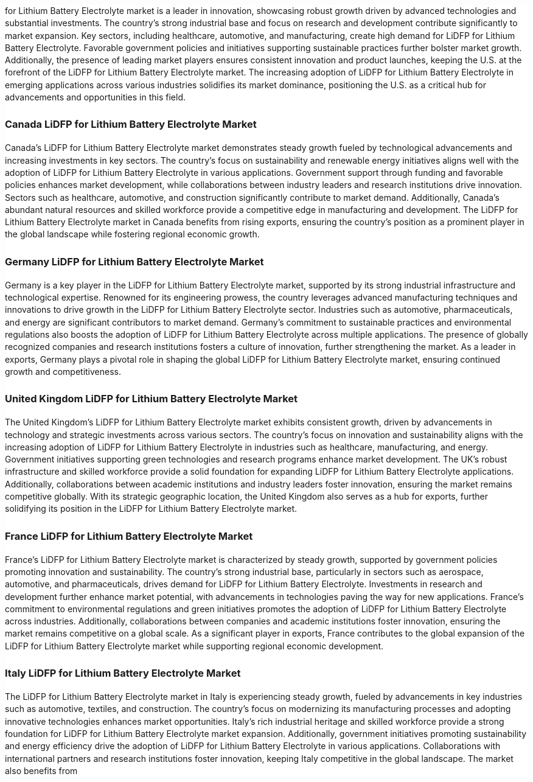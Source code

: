 for Lithium Battery Electrolyte market is a leader in innovation, showcasing robust growth driven by advanced technologies and substantial investments. The country&rsquo;s strong industrial base and focus on research and development contribute significantly to market expansion. Key sectors, including healthcare, automotive, and manufacturing, create high demand for LiDFP for Lithium Battery Electrolyte. Favorable government policies and initiatives supporting sustainable practices further bolster market growth. Additionally, the presence of leading market players ensures consistent innovation and product launches, keeping the U.S. at the forefront of the LiDFP for Lithium Battery Electrolyte market. The increasing adoption of LiDFP for Lithium Battery Electrolyte in emerging applications across various industries solidifies its market dominance, positioning the U.S. as a critical hub for advancements and opportunities in this field.</p><h3>Canada LiDFP for Lithium Battery Electrolyte Market</h3><p>Canada&rsquo;s LiDFP for Lithium Battery Electrolyte market demonstrates steady growth fueled by technological advancements and increasing investments in key sectors. The country&rsquo;s focus on sustainability and renewable energy initiatives aligns well with the adoption of LiDFP for Lithium Battery Electrolyte in various applications. Government support through funding and favorable policies enhances market development, while collaborations between industry leaders and research institutions drive innovation. Sectors such as healthcare, automotive, and construction significantly contribute to market demand. Additionally, Canada&rsquo;s abundant natural resources and skilled workforce provide a competitive edge in manufacturing and development. The LiDFP for Lithium Battery Electrolyte market in Canada benefits from rising exports, ensuring the country&rsquo;s position as a prominent player in the global landscape while fostering regional economic growth.</p><h3>Germany LiDFP for Lithium Battery Electrolyte Market</h3><p>Germany is a key player in the LiDFP for Lithium Battery Electrolyte market, supported by its strong industrial infrastructure and technological expertise. Renowned for its engineering prowess, the country leverages advanced manufacturing techniques and innovations to drive growth in the LiDFP for Lithium Battery Electrolyte sector. Industries such as automotive, pharmaceuticals, and energy are significant contributors to market demand. Germany&rsquo;s commitment to sustainable practices and environmental regulations also boosts the adoption of LiDFP for Lithium Battery Electrolyte across multiple applications. The presence of globally recognized companies and research institutions fosters a culture of innovation, further strengthening the market. As a leader in exports, Germany plays a pivotal role in shaping the global LiDFP for Lithium Battery Electrolyte market, ensuring continued growth and competitiveness.</p><h3>United Kingdom LiDFP for Lithium Battery Electrolyte Market</h3><p>The United Kingdom&rsquo;s LiDFP for Lithium Battery Electrolyte market exhibits consistent growth, driven by advancements in technology and strategic investments across various sectors. The country&rsquo;s focus on innovation and sustainability aligns with the increasing adoption of LiDFP for Lithium Battery Electrolyte in industries such as healthcare, manufacturing, and energy. Government initiatives supporting green technologies and research programs enhance market development. The UK&rsquo;s robust infrastructure and skilled workforce provide a solid foundation for expanding LiDFP for Lithium Battery Electrolyte applications. Additionally, collaborations between academic institutions and industry leaders foster innovation, ensuring the market remains competitive globally. With its strategic geographic location, the United Kingdom also serves as a hub for exports, further solidifying its position in the LiDFP for Lithium Battery Electrolyte market.</p><h3>France LiDFP for Lithium Battery Electrolyte Market</h3><p>France&rsquo;s LiDFP for Lithium Battery Electrolyte market is characterized by steady growth, supported by government policies promoting innovation and sustainability. The country&rsquo;s strong industrial base, particularly in sectors such as aerospace, automotive, and pharmaceuticals, drives demand for LiDFP for Lithium Battery Electrolyte. Investments in research and development further enhance market potential, with advancements in technologies paving the way for new applications. France&rsquo;s commitment to environmental regulations and green initiatives promotes the adoption of LiDFP for Lithium Battery Electrolyte across industries. Additionally, collaborations between companies and academic institutions foster innovation, ensuring the market remains competitive on a global scale. As a significant player in exports, France contributes to the global expansion of the LiDFP for Lithium Battery Electrolyte market while supporting regional economic development.</p><h3>Italy LiDFP for Lithium Battery Electrolyte Market</h3><p>The LiDFP for Lithium Battery Electrolyte market in Italy is experiencing steady growth, fueled by advancements in key industries such as automotive, textiles, and construction. The country&rsquo;s focus on modernizing its manufacturing processes and adopting innovative technologies enhances market opportunities. Italy&rsquo;s rich industrial heritage and skilled workforce provide a strong foundation for LiDFP for Lithium Battery Electrolyte market expansion. Additionally, government initiatives promoting sustainability and energy efficiency drive the adoption of LiDFP for Lithium Battery Electrolyte in various applications. Collaborations with international partners and research institutions foster innovation, keeping Italy competitive in the global landscape. The market also benefits from